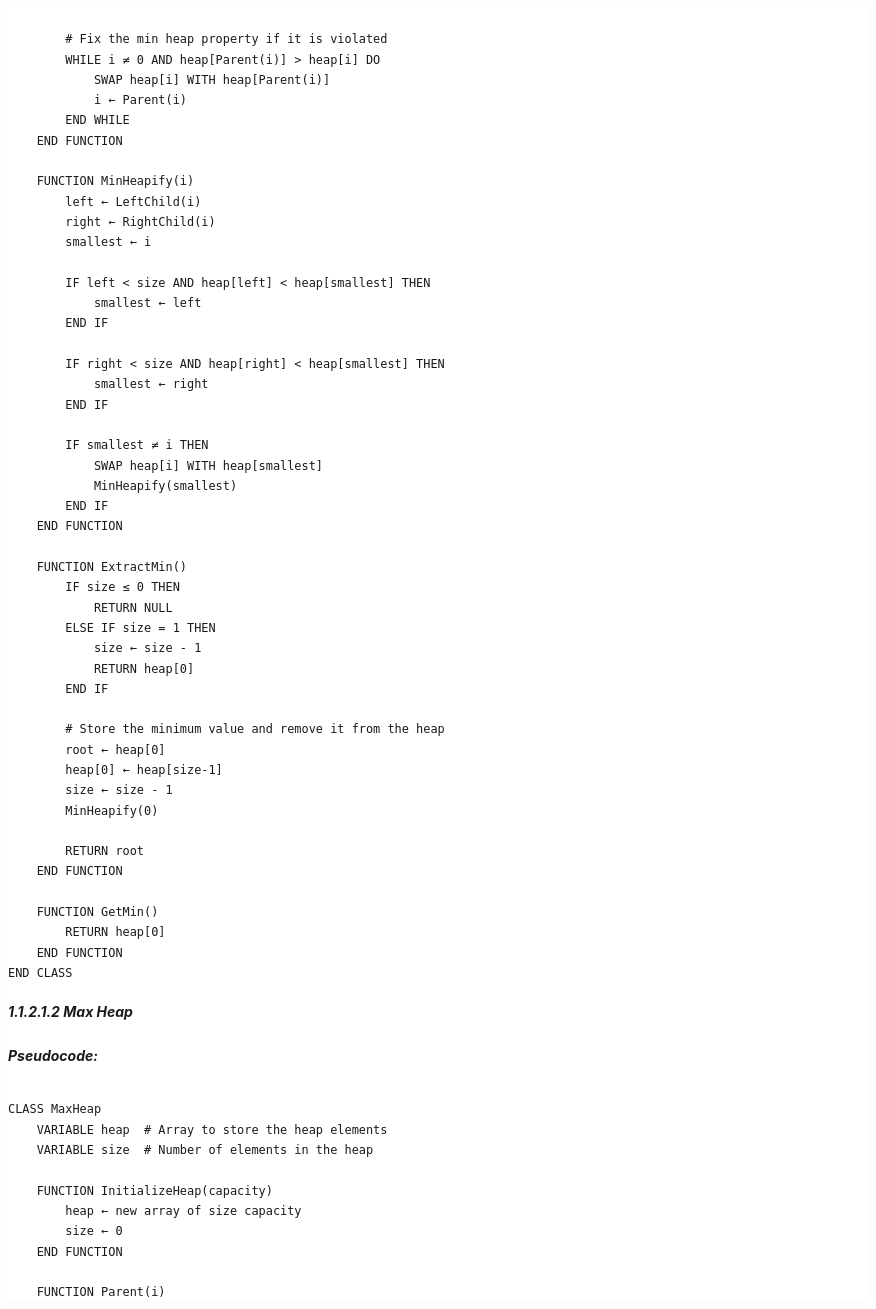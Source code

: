 ```plaintext

        # Fix the min heap property if it is violated
        WHILE i ≠ 0 AND heap[Parent(i)] > heap[i] DO
            SWAP heap[i] WITH heap[Parent(i)]
            i ← Parent(i)
        END WHILE
    END FUNCTION

    FUNCTION MinHeapify(i)
        left ← LeftChild(i)
        right ← RightChild(i)
        smallest ← i

        IF left < size AND heap[left] < heap[smallest] THEN
            smallest ← left
        END IF

        IF right < size AND heap[right] < heap[smallest] THEN
            smallest ← right
        END IF

        IF smallest ≠ i THEN
            SWAP heap[i] WITH heap[smallest]
            MinHeapify(smallest)
        END IF
    END FUNCTION

    FUNCTION ExtractMin()
        IF size ≤ 0 THEN
            RETURN NULL
        ELSE IF size = 1 THEN
            size ← size - 1
            RETURN heap[0]
        END IF

        # Store the minimum value and remove it from the heap
        root ← heap[0]
        heap[0] ← heap[size-1]
        size ← size - 1
        MinHeapify(0)

        RETURN root
    END FUNCTION

    FUNCTION GetMin()
        RETURN heap[0]
    END FUNCTION
END CLASS
```

##### 1.1.2.1.2 Max Heap
###### **Pseudocode:**
```plaintext
CLASS MaxHeap
    VARIABLE heap  # Array to store the heap elements
    VARIABLE size  # Number of elements in the heap

    FUNCTION InitializeHeap(capacity)
        heap ← new array of size capacity
        size ← 0
    END FUNCTION

    FUNCTION Parent(i)
```